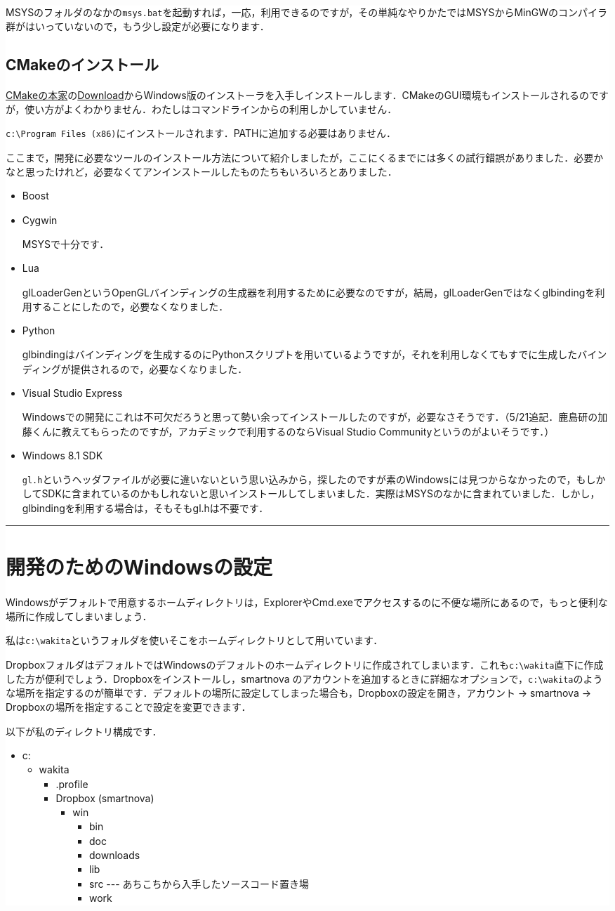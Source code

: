 MSYSのフォルダのなかの`msys.bat`を起動すれば，一応，利用できるのですが，その単純なやりかたではMSYSからMinGWのコンパイラ群がはいっていないので，もう少し設定が必要になります．

## CMakeのインストール

[CMakeの本家](http://www.cmake.org)の[Download](http://www.cmake.org/download/)からWindows版のインストーラを入手しインストールします．CMakeのGUI環境もインストールされるのですが，使い方がよくわかりません．わたしはコマンドラインからの利用しかしていません．

`c:\Program Files (x86)`にインストールされます．PATHに追加する必要はありません．

ここまで，開発に必要なツールのインストール方法について紹介しましたが，ここにくるまでには多くの試行錯誤がありました．必要かなと思ったけれど，必要なくてアンインストールしたものたちもいろいろとありました．

- Boost

- Cygwin

    MSYSで十分です．

- Lua

    glLoaderGenというOpenGLバインディングの生成器を利用するために必要なのですが，結局，glLoaderGenではなくglbindingを利用することにしたので，必要なくなりました．

- Python

    glbindingはバインディングを生成するのにPythonスクリプトを用いているようですが，それを利用しなくてもすでに生成したバインディングが提供されるので，必要なくなりました．

- Visual Studio Express

    Windowsでの開発にこれは不可欠だろうと思って勢い余ってインストールしたのですが，必要なさそうです．（5/21追記．鹿島研の加藤くんに教えてもらったのですが，アカデミックで利用するのならVisual Studio Communityというのがよいそうです．）

- Windows 8.1 SDK

    `gl.h`というヘッダファイルが必要に違いないという思い込みから，探したのですが素のWindowsには見つからなかったので，もしかしてSDKに含まれているのかもしれないと思いインストールしてしまいました．実際はMSYSのなかに含まれていました．しかし，glbindingを利用する場合は，そもそもgl.hは不要です．

-----

# 開発のためのWindowsの設定

Windowsがデフォルトで用意するホームディレクトリは，ExplorerやCmd.exeでアクセスするのに不便な場所にあるので，もっと便利な場所に作成してしまいましょう．

私は`c:\wakita`というフォルダを使いそこをホームディレクトリとして用いています．

DropboxフォルダはデフォルトではWindowsのデフォルトのホームディレクトリに作成されてしまいます．これも`c:\wakita`直下に作成した方が便利でしょう．Dropboxをインストールし，smartnova のアカウントを追加するときに詳細なオプションで，`c:\wakita`のような場所を指定するのが簡単です．デフォルトの場所に設定してしまった場合も，Dropboxの設定を開き，アカウント → smartnova → Dropboxの場所を指定することで設定を変更できます．

以下が私のディレクトリ構成です．

- c:
    - wakita
        - .profile
        - Dropbox (smartnova)
            - win
                - bin
                - doc
                - downloads
                - lib
                - src --- あちこちから入手したソースコード置き場
                - work
